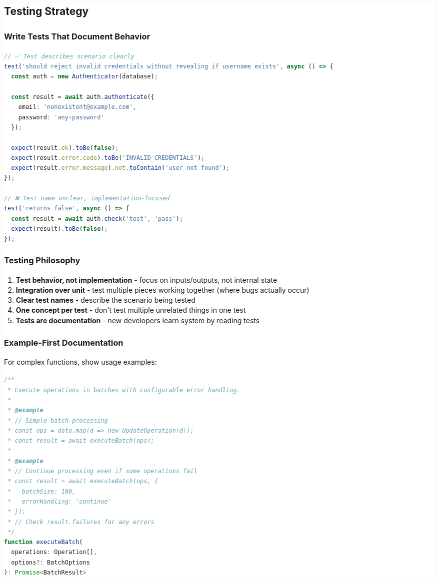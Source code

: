 ## Testing Strategy

### Write Tests That Document Behavior

```typescript
// ✅ Test describes scenario clearly
test('should reject invalid credentials without revealing if username exists', async () => {
  const auth = new Authenticator(database);
  
  const result = await auth.authenticate({
    email: 'nonexistent@example.com',
    password: 'any-password'
  });
  
  expect(result.ok).toBe(false);
  expect(result.error.code).toBe('INVALID_CREDENTIALS');
  expect(result.error.message).not.toContain('user not found');
});

// ❌ Test name unclear, implementation-focused
test('returns false', async () => {
  const result = await auth.check('test', 'pass');
  expect(result).toBe(false);
});
```

### Testing Philosophy

1. **Test behavior, not implementation** - focus on inputs/outputs, not internal state
2. **Integration over unit** - test multiple pieces working together (where bugs actually occur)
3. **Clear test names** - describe the scenario being tested
4. **One concept per test** - don't test multiple unrelated things in one test
5. **Tests are documentation** - new developers learn system by reading tests

### Example-First Documentation

For complex functions, show usage examples:

```typescript
/**
 * Execute operations in batches with configurable error handling.
 * 
 * @example
 * // Simple batch processing
 * const ops = data.map(d => new UpdateOperation(d));
 * const result = await executeBatch(ops);
 * 
 * @example
 * // Continue processing even if some operations fail
 * const result = await executeBatch(ops, {
 *   batchSize: 100,
 *   errorHandling: 'continue'
 * });
 * // Check result.failures for any errors
 */
function executeBatch(
  operations: Operation[],
  options?: BatchOptions
): Promise<BatchResult>
```
